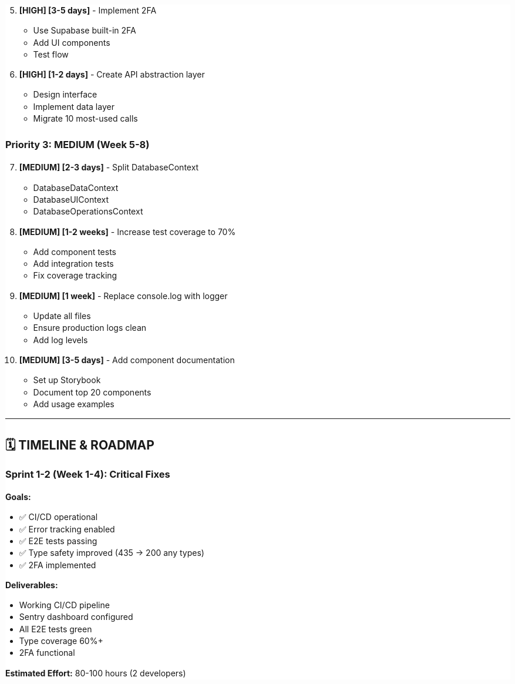5. **[HIGH] [3-5 days]** - Implement 2FA
   - Use Supabase built-in 2FA
   - Add UI components
   - Test flow

6. **[HIGH] [1-2 days]** - Create API abstraction layer
   - Design interface
   - Implement data layer
   - Migrate 10 most-used calls

### Priority 3: MEDIUM (Week 5-8)

7. **[MEDIUM] [2-3 days]** - Split DatabaseContext
   - DatabaseDataContext
   - DatabaseUIContext
   - DatabaseOperationsContext

8. **[MEDIUM] [1-2 weeks]** - Increase test coverage to 70%
   - Add component tests
   - Add integration tests
   - Fix coverage tracking

9. **[MEDIUM] [1 week]** - Replace console.log with logger
   - Update all files
   - Ensure production logs clean
   - Add log levels

10. **[MEDIUM] [3-5 days]** - Add component documentation
    - Set up Storybook
    - Document top 20 components
    - Add usage examples

---

## 🗓️ TIMELINE & ROADMAP

### Sprint 1-2 (Week 1-4): Critical Fixes

**Goals:**
- ✅ CI/CD operational
- ✅ Error tracking enabled
- ✅ E2E tests passing
- ✅ Type safety improved (435 → 200 any types)
- ✅ 2FA implemented

**Deliverables:**
- Working CI/CD pipeline
- Sentry dashboard configured
- All E2E tests green
- Type coverage 60%+
- 2FA functional

**Estimated Effort:** 80-100 hours (2 developers)
